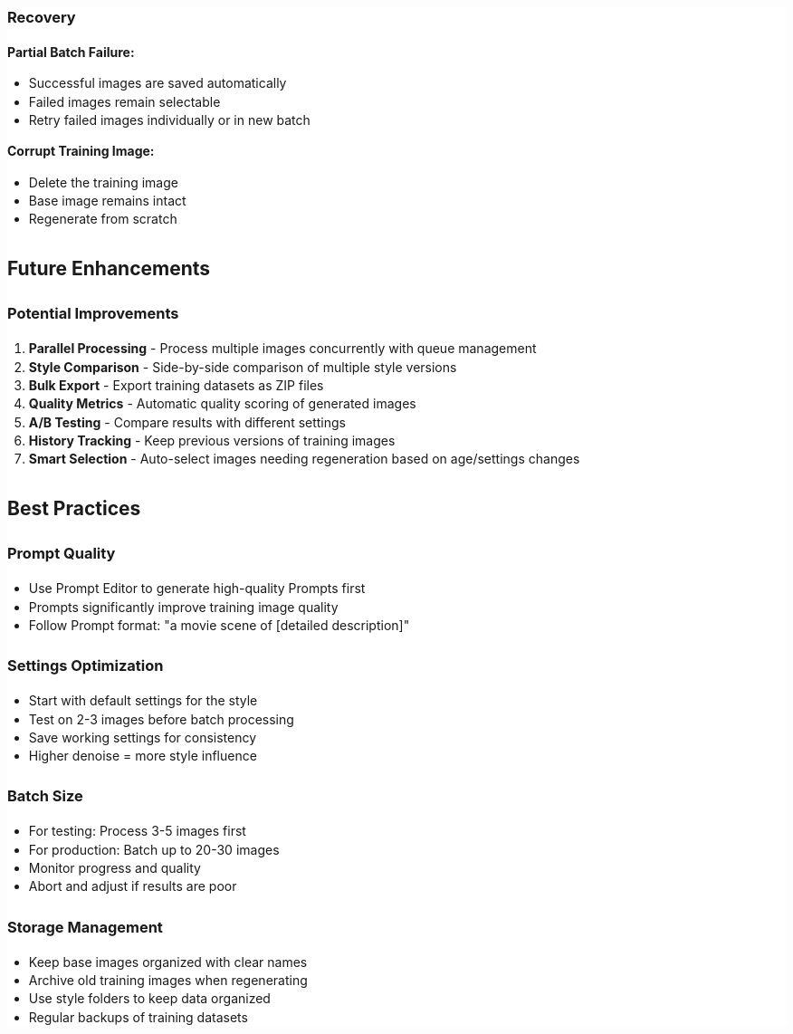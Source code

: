 ### Recovery

**Partial Batch Failure:**
- Successful images are saved automatically
- Failed images remain selectable
- Retry failed images individually or in new batch

**Corrupt Training Image:**
- Delete the training image
- Base image remains intact
- Regenerate from scratch

## Future Enhancements

### Potential Improvements

1. **Parallel Processing** - Process multiple images concurrently with queue management
2. **Style Comparison** - Side-by-side comparison of multiple style versions
3. **Bulk Export** - Export training datasets as ZIP files
4. **Quality Metrics** - Automatic quality scoring of generated images
5. **A/B Testing** - Compare results with different settings
6. **History Tracking** - Keep previous versions of training images
7. **Smart Selection** - Auto-select images needing regeneration based on age/settings changes

## Best Practices

### Prompt Quality

- Use Prompt Editor to generate high-quality Prompts first
- Prompts significantly improve training image quality
- Follow Prompt format: "a movie scene of [detailed description]"

### Settings Optimization

- Start with default settings for the style
- Test on 2-3 images before batch processing
- Save working settings for consistency
- Higher denoise = more style influence

### Batch Size

- For testing: Process 3-5 images first
- For production: Batch up to 20-30 images
- Monitor progress and quality
- Abort and adjust if results are poor

### Storage Management

- Keep base images organized with clear names
- Archive old training images when regenerating
- Use style folders to keep data organized
- Regular backups of training datasets

